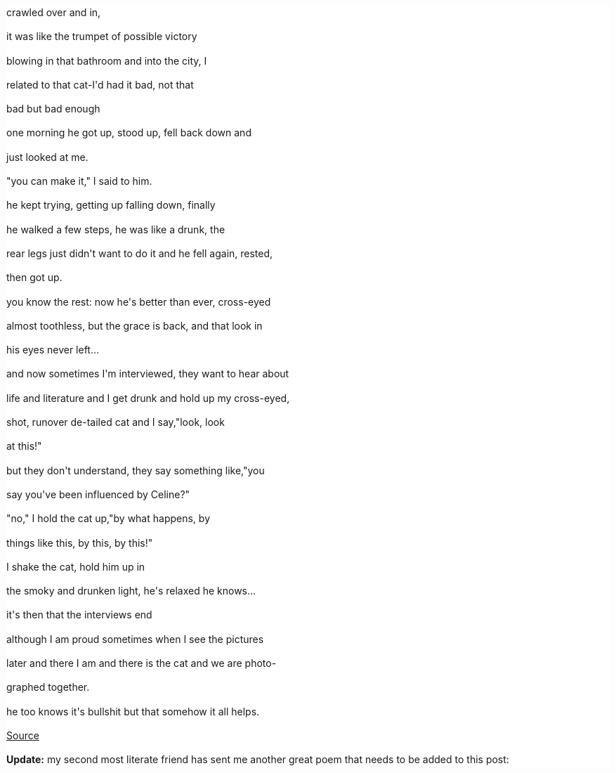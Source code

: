 crawled over and in,

it was like the trumpet of possible victory

blowing in that bathroom and into the city, I

related to that cat-I'd had it bad, not that

bad but bad enough

one morning he got up, stood up, fell back down and

just looked at me.

"you can make it," I said to him.

he kept trying, getting up falling down, finally

he walked a few steps, he was like a drunk, the

rear legs just didn't want to do it and he fell again, rested,

then got up.

you know the rest: now he's better than ever, cross-eyed

almost toothless, but the grace is back, and that look in

his eyes never left…

and now sometimes I'm interviewed, they want to hear about

life and literature and I get drunk and hold up my cross-eyed,

shot, runover de-tailed cat and I say,"look, look

at this!"

but they don't understand, they say something like,"you

say you've been influenced by Celine?"

"no," I hold the cat up,"by what happens, by

things like this, by this, by this!"

I shake the cat, hold him up in

the smoky and drunken light, he's relaxed he knows…

it's then that the interviews end

although I am proud sometimes when I see the pictures

later and there I am and there is the cat and we are photo-

graphed together.

he too knows it's bullshit but that somehow it all helps.

[Source](http://oldpoetry.com/opoem/show/10781-Charles-Bukowski-The-History-Of-One-Tough-Motherfucker-wbr-)

**Update:** my second most literate friend has sent me another great poem that needs to be added to this post:
